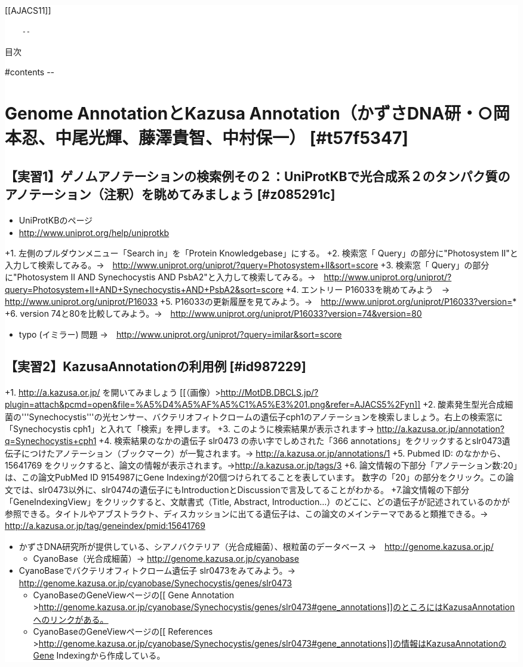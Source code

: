 [[AJACS11]]

        --
目次

#contents
        --
# Genome AnnotationとKazusa Annotation（かずさDNA研・○岡本忍、中尾光輝、藤澤貴智、中村保一） [#t57f5347]

## 【実習1】ゲノムアノテーションの検索例その２：UniProtKBで光合成系２のタンパク質のアノテーション（注釈）を眺めてみましょう [#z085291c]

- UniProtKBのページ
- http://www.uniprot.org/help/uniprotkb

+1. 左側のプルダウンメニュー「Search in」を「Protein Knowledgebase」にする。
+2. 検索窓「 Query」の部分に"Photosystem II"と入力して検索してみる。→　http://www.uniprot.org/uniprot/?query=Photosystem+II&sort=score
+3. 検索窓「 Query」の部分に"Photosystem II AND Synechocystis AND PsbA2"と入力して検索してみる。→　http://www.uniprot.org/uniprot/?query=Photosystem+II+AND+Synechocystis+AND+PsbA2&sort=score
+4. エントリー P16033を眺めてみよう　→　 http://www.uniprot.org/uniprot/P16033
+5. P16033の更新履歴を見てみよう。→　http://www.uniprot.org/uniprot/P16033?version=*
+6. version 74と80を比較してみよう。→　http://www.uniprot.org/uniprot/P16033?version=74&version=80

- typo (イミラー) 問題  →　http://www.uniprot.org/uniprot/?query=imilar&sort=score

## 【実習2】KazusaAnnotationの利用例 [#id987229]
+1. http://a.kazusa.or.jp/ を開いてみましょう [[（画像）>http://MotDB.DBCLS.jp/?plugin=attach&pcmd=open&file=%A5%D4%A5%AF%A5%C1%A5%E3%201.png&refer=AJACS5%2Fyn]]
+2. 酸素発生型光合成細菌の'''Synechocystis'''の光センサー、バクテリオフィトクロームの遺伝子cph1のアノテーションを検索しましょう。右上の検索窓に「Synechocystis cph1」と入れて「検索」を押します。
+3. このように検索結果が表示されます→ http://a.kazusa.or.jp/annotation?q=Synechocystis+cph1
+4. 検索結果のなかの遺伝子 slr0473 の赤い字でしめされた「366 annotations」をクリックするとslr0473遺伝子につけたアノテーション（ブックマーク）が一覧されます。→ http://a.kazusa.or.jp/annotations/1
+5. Pubmed ID: のなかから、15641769 をクリックすると、論文の情報が表示されます。→http://a.kazusa.or.jp/tags/3
+6. 論文情報の下部分「アノテーション数:20」は、この論文PubMed ID 9154987にGene Indexingが20個つけられてることを表しています。
数字の「20」の部分をクリック。この論文では、slr0473以外に、slr0474の遺伝子にもIntroductionとDiscussionで言及してることがわかる。
+7.論文情報の下部分「GeneIndexingView」をクリックすると、文献書式（Title, Abstract, Introduction...）のどこに、どの遺伝子が記述されているのかが参照できる。タイトルやアブストラクト、ディスカッションに出てる遺伝子は、この論文のメインテーマであると類推できる。→　http://a.kazusa.or.jp/tag/geneindex/pmid:15641769

- かずさDNA研究所が提供している、シアノバクテリア（光合成細菌）、根粒菌のデータベース →　http://genome.kazusa.or.jp/
    - CyanoBase（光合成細菌）→ http://genome.kazusa.or.jp/cyanobase
- CyanoBaseでバクテリオフィトクローム遺伝子 slr0473をみてみよう。→ http://genome.kazusa.or.jp/cyanobase/Synechocystis/genes/slr0473
    - CyanoBaseのGeneViewページの[[ Gene Annotation >http://genome.kazusa.or.jp/cyanobase/Synechocystis/genes/slr0473#gene_annotations]]のところにはKazusaAnnotationへのリンクがある。
    - CyanoBaseのGeneViewページの[[ References >http://genome.kazusa.or.jp/cyanobase/Synechocystis/genes/slr0473#gene_annotations]]の情報はKazusaAnnotationのGene Indexingから作成している。
